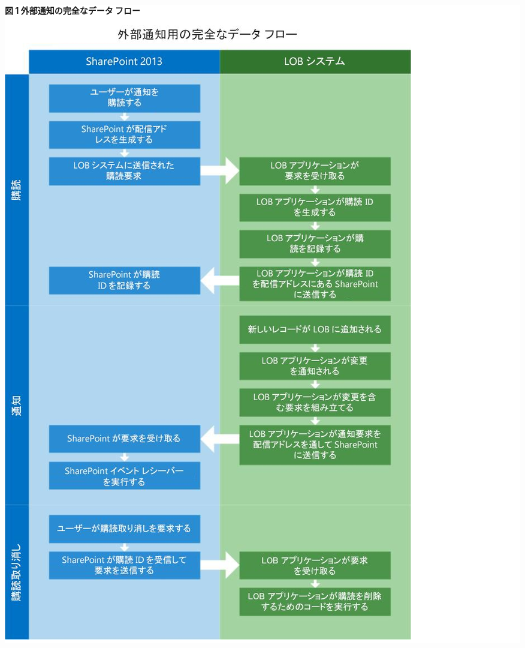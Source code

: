    
    

**図 1 外部通知の完全なデータ フロー**

  
    
    

  
    
    
![外部イベント通知のデータ フロー](images/ExtEvtsAndAlrts_Figure1.jpg)
  